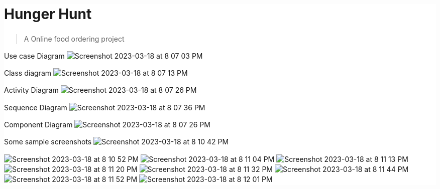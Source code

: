# Hunger Hunt
>A Online food ordering project

Use case Diagram 
<img width="742" alt="Screenshot 2023-03-18 at 8 07 03 PM" src="https://user-images.githubusercontent.com/42184594/226146553-c339606f-b35d-4a56-9797-8f0e456e9bde.png">

Class diagram 
<img width="755" alt="Screenshot 2023-03-18 at 8 07 13 PM" src="https://user-images.githubusercontent.com/42184594/226146554-82d4fc2f-2db6-48a3-9538-346bbb8cb33b.png">

Activity Diagram 
<img width="690" alt="Screenshot 2023-03-18 at 8 07 26 PM" src="https://user-images.githubusercontent.com/42184594/226146556-3c667142-8ead-4adb-9597-0450d37465b7.png">

Sequence Diagram 
<img width="752" alt="Screenshot 2023-03-18 at 8 07 36 PM" src="https://user-images.githubusercontent.com/42184594/226146551-1628da7a-384d-4f27-baba-805cd7051d09.png">

Component Diagram 
<img width="690" alt="Screenshot 2023-03-18 at 8 07 26 PM" src="https://user-images.githubusercontent.com/42184594/226146547-051c56cc-7112-447f-8d50-7570125c0c35.png">


Some sample screenshots 
<img width="353" alt="Screenshot 2023-03-18 at 8 10 42 PM" src="https://user-images.githubusercontent.com/42184594/226146639-0b504d63-fa8d-4b21-84c5-992e50cb9d15.png">


<img width="238" alt="Screenshot 2023-03-18 at 8 10 52 PM" src="https://user-images.githubusercontent.com/42184594/226146642-3c45206d-d290-4756-841a-7d5bd66cf7a3.png">

<img width="771" alt="Screenshot 2023-03-18 at 8 11 04 PM" src="https://user-images.githubusercontent.com/42184594/226146649-49e320ef-a7c7-4cbd-9cb3-99b955987751.png">


<img width="748" alt="Screenshot 2023-03-18 at 8 11 13 PM" src="https://user-images.githubusercontent.com/42184594/226146688-5ca5d3f7-518e-42a2-bcac-ab58cd8fb0a2.png">

<img width="748" alt="Screenshot 2023-03-18 at 8 11 20 PM" src="https://user-images.githubusercontent.com/42184594/226146692-af8f6880-c2e0-4d61-b135-bbac286c304c.png">

<img width="608" alt="Screenshot 2023-03-18 at 8 11 32 PM" src="https://user-images.githubusercontent.com/42184594/226146695-3a96fcb0-6c91-4413-be99-4ff9ce59e262.png">


<img width="615" alt="Screenshot 2023-03-18 at 8 11 44 PM" src="https://user-images.githubusercontent.com/42184594/226146704-c6375b17-4213-4205-912f-5180b2275401.png">


<img width="601" alt="Screenshot 2023-03-18 at 8 11 52 PM" src="https://user-images.githubusercontent.com/42184594/226146706-454f986f-544e-4aea-a697-9ad5df4c2482.png">


<img width="255" alt="Screenshot 2023-03-18 at 8 12 01 PM" src="https://user-images.githubusercontent.com/42184594/226146715-c5d8f738-ef5e-4c23-8b20-9e466cd6a0ca.png">





